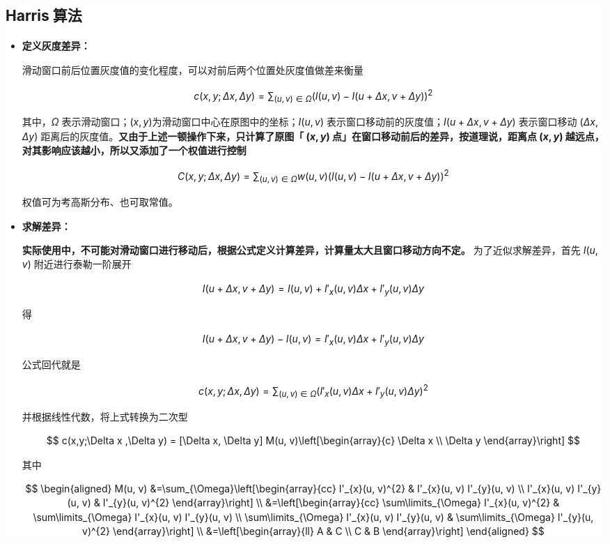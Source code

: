 ## Harris 算法

- **定义灰度差异：** 
    
    滑动窗口前后位置灰度值的变化程度，可以对前后两个位置处灰度值做差来衡量

    $$
    c(x,y;\Delta x ,\Delta y) = \sum_{(u,v) \in \Omega} (I(u,v) - I(u+\Delta x,v+\Delta y))^2
    $$

    其中，$\Omega$ 表示滑动窗口；$(x,y)$为滑动窗口中心在原图中的坐标；$I(u,v)$ 表示窗口移动前的灰度值；$I(u+\Delta x,v + \Delta y)$ 表示窗口移动 $(\Delta x ,\Delta y)$ 距离后的灰度值。**又由于上述一顿操作下来，只计算了原图「 $(x,y)$ 点」在窗口移动前后的差异，按道理说，距离点 $(x,y)$ 越远点，对其影响应该越小，所以又添加了一个权值进行控制**

    $$
    C(x,y;\Delta x ,\Delta y) = \sum_{(u,v) \in \Omega} w(u,v) (I(u,v) - I(u+\Delta x,v+\Delta y))^2
    $$

    权值可为考高斯分布、也可取常值。

- **求解差异：** 

    **实际使用中，不可能对滑动窗口进行移动后，根据公式定义计算差异，计算量太大且窗口移动方向不定。** 为了近似求解差异，首先 $I(u,v)$ 附近进行泰勒一阶展开

    $$
    I(u + \Delta x,v +\Delta y) =  I(u,v) + I'_x(u,v) \Delta x + I'_y(u,v) \Delta y 
    $$

    得

    $$
    I(u + \Delta x,v +\Delta y) - I(u,v) = I'_x(u,v) \Delta x + I'_y(u,v) \Delta y 
    $$

    公式回代就是

    $$
    c(x,y;\Delta x ,\Delta y) = \sum_{(u,v) \in \Omega}(I'_x(u,v) \Delta x + I'_y(u,v) \Delta y)^2
    $$

    并根据线性代数，将上式转换为二次型

    $$
    c(x,y;\Delta x ,\Delta y) = [\Delta x, \Delta y] M(u, v)\left[\begin{array}{c}
    \Delta x \\
    \Delta y
    \end{array}\right]
    $$

    其中

    $$
    \begin{aligned}
        M(u, v) &=\sum_{\Omega}\left[\begin{array}{cc}
        I'_{x}(u, v)^{2} & I'_{x}(u, v) I'_{y}(u, v) \\
        I'_{x}(u, v) I'_{y}(u, v) & I'_{y}(u, v)^{2}
        \end{array}\right] \\
        &=\left[\begin{array}{cc}
        \sum\limits_{\Omega} I'_{x}(u, v)^{2} & \sum\limits_{\Omega} I'_{x}(u, v) I'_{y}(u, v) \\
        \sum\limits_{\Omega} I'_{x}(u, v) I'_{y}(u, v) & \sum\limits_{\Omega} I'_{y}(u, v)^{2}
        \end{array}\right] \\
        &=\left[\begin{array}{ll}
        A & C \\
        C & B
        \end{array}\right]
    \end{aligned}
    $$
